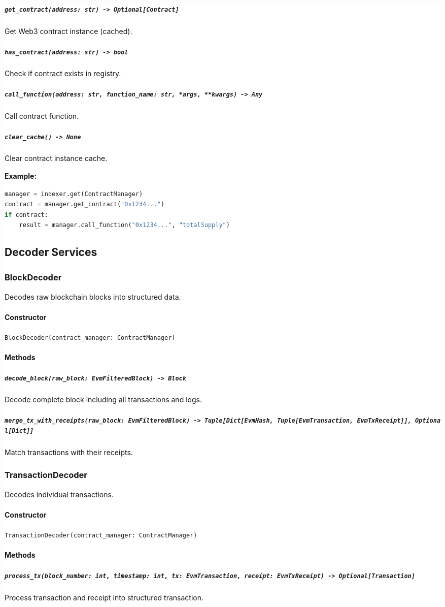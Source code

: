 ##### `get_contract(address: str) -> Optional[Contract]`
Get Web3 contract instance (cached).

##### `has_contract(address: str) -> bool`
Check if contract exists in registry.

##### `call_function(address: str, function_name: str, *args, **kwargs) -> Any`
Call contract function.

##### `clear_cache() -> None`
Clear contract instance cache.

**Example:**
```python
manager = indexer.get(ContractManager)
contract = manager.get_contract("0x1234...")
if contract:
    result = manager.call_function("0x1234...", "totalSupply")
```

## Decoder Services

### BlockDecoder

Decodes raw blockchain blocks into structured data.

#### Constructor
```python
BlockDecoder(contract_manager: ContractManager)
```

#### Methods

##### `decode_block(raw_block: EvmFilteredBlock) -> Block`
Decode complete block including all transactions and logs.

##### `merge_tx_with_receipts(raw_block: EvmFilteredBlock) -> Tuple[Dict[EvmHash, Tuple[EvmTransaction, EvmTxReceipt]], Optional[Dict]]`
Match transactions with their receipts.

### TransactionDecoder

Decodes individual transactions.

#### Constructor
```python
TransactionDecoder(contract_manager: ContractManager)
```

#### Methods

##### `process_tx(block_number: int, timestamp: int, tx: EvmTransaction, receipt: EvmTxReceipt) -> Optional[Transaction]`
Process transaction and receipt into structured transaction.
